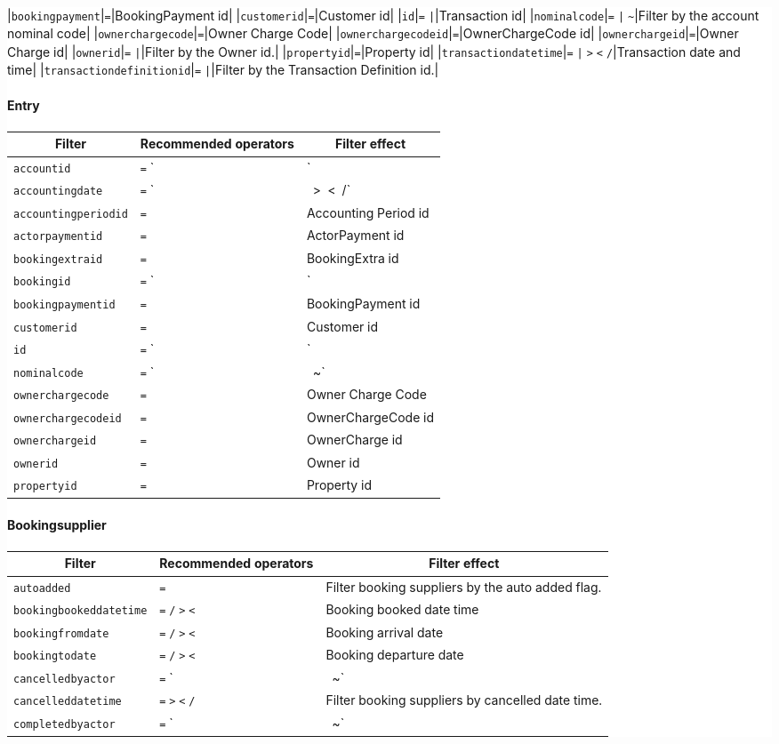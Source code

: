 |`bookingpayment`|`=`|BookingPayment id|
|`customerid`|`=`|Customer id|
|`id`|`=` `|`|Transaction id|
|`nominalcode`|`=` `|` `~`|Filter by the account nominal code|
|`ownerchargecode`|`=`|Owner Charge Code|
|`ownerchargecodeid`|`=`|OwnerChargeCode id|
|`ownerchargeid`|`=`|Owner Charge id|
|`ownerid`|`=` `|`|Filter by the Owner id.|
|`propertyid`|`=`|Property id|
|`transactiondatetime`|`=` `|` `>` `<` `/`|Transaction date and time|
|`transactiondefinitionid`|`=` `|`|Filter by the Transaction Definition id.|

#### Entry
|Filter|Recommended operators|Filter effect|
|------------------|------------------|------------------|
|`accountid`|`=` `|`|Account id|
|`accountingdate`|`=` `|` `>` `<` `/`|Accounting Date|
|`accountingperiodid`|`=`|Accounting Period id|
|`actorpaymentid`|`=`|ActorPayment id|
|`bookingextraid`|`=`|BookingExtra id|
|`bookingid`|`=` `|`|Filter via a booking id.|
|`bookingpaymentid`|`=`|BookingPayment id|
|`customerid`|`=`|Customer id|
|`id`|`=` `|`|Entry id|
|`nominalcode`|`=` `|` `~`|Nominal Code|
|`ownerchargecode`|`=`|Owner Charge Code|
|`ownerchargecodeid`|`=`|OwnerChargeCode id|
|`ownerchargeid`|`=`|OwnerCharge id|
|`ownerid`|`=`|Owner id|
|`propertyid`|`=`|Property id|

#### Bookingsupplier
|Filter|Recommended operators|Filter effect|
|------------------|------------------|------------------|
|`autoadded`|`=`|Filter booking suppliers by the auto added flag.|
|`bookingbookeddatetime`|`=` `/` `>` `<`|Booking booked date time|
|`bookingfromdate`|`=` `/` `>` `<`|Booking arrival date|
|`bookingtodate`|`=` `/` `>` `<`|Booking departure date|
|`cancelledbyactor`|`=` `|` `~`|Filter booking suppliers by the actor who cancelled it.|
|`cancelleddatetime`|`=` `>` `<` `/`|Filter booking suppliers by cancelled date time.|
|`completedbyactor`|`=` `|` `~`|Filter booking suppliers by the actor who completed it.|
